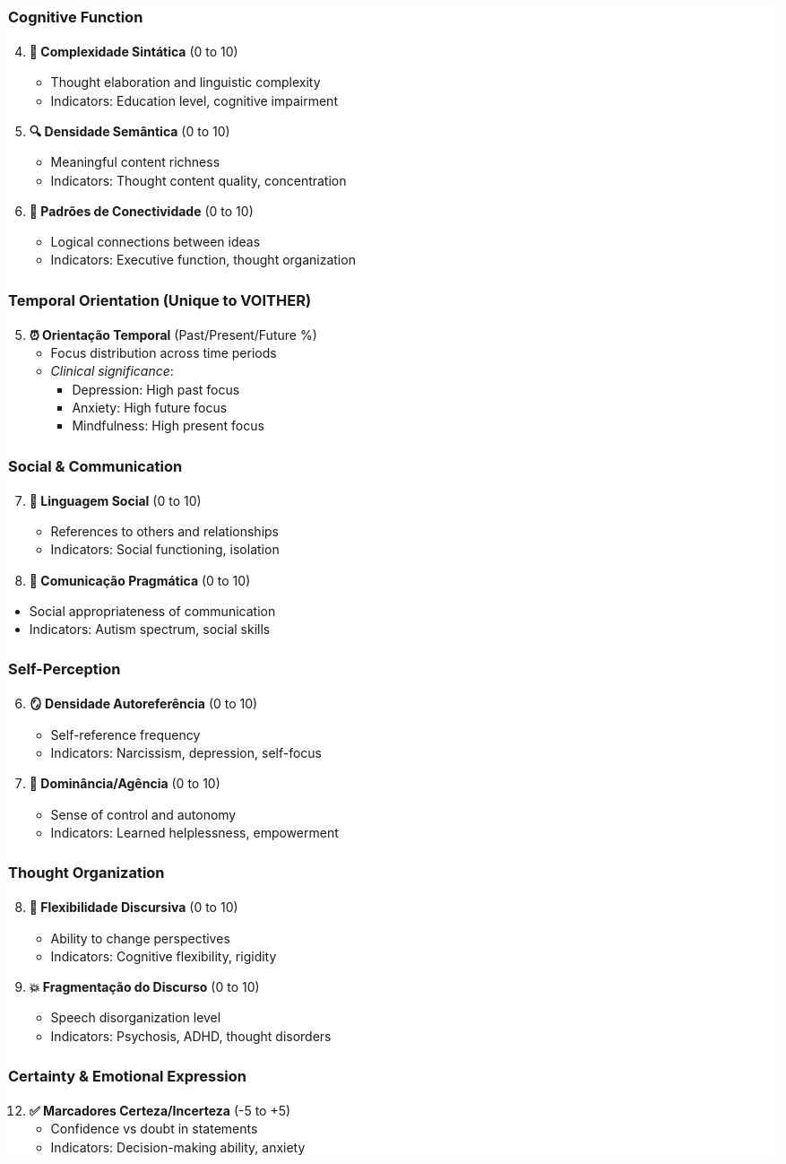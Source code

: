 ### **Cognitive Function**
4. **📝 Complexidade Sintática** (0 to 10)
   - Thought elaboration and linguistic complexity
   - Indicators: Education level, cognitive impairment

5. **🔍 Densidade Semântica** (0 to 10)
   - Meaningful content richness
   - Indicators: Thought content quality, concentration

6. **🧩 Padrões de Conectividade** (0 to 10)
   - Logical connections between ideas
   - Indicators: Executive function, thought organization

### **Temporal Orientation** (Unique to VOITHER)
5. **⏰ Orientação Temporal** (Past/Present/Future %)
   - Focus distribution across time periods
   - *Clinical significance*: 
     - Depression: High past focus
     - Anxiety: High future focus
     - Mindfulness: High present focus

### **Social & Communication**
7. **👥 Linguagem Social** (0 to 10)
   - References to others and relationships
   - Indicators: Social functioning, isolation

14. **💬 Comunicação Pragmática** (0 to 10)
   - Social appropriateness of communication
   - Indicators: Autism spectrum, social skills

### **Self-Perception**
6. **🪞 Densidade Autoreferência** (0 to 10)
   - Self-reference frequency
   - Indicators: Narcissism, depression, self-focus

9. **💪 Dominância/Agência** (0 to 10)
   - Sense of control and autonomy
   - Indicators: Learned helplessness, empowerment

### **Thought Organization**
8. **🔄 Flexibilidade Discursiva** (0 to 10)
   - Ability to change perspectives
   - Indicators: Cognitive flexibility, rigidity

10. **💥 Fragmentação do Discurso** (0 to 10)
    - Speech disorganization level
    - Indicators: Psychosis, ADHD, thought disorders

### **Certainty & Emotional Expression**
12. **✅ Marcadores Certeza/Incerteza** (-5 to +5)
    - Confidence vs doubt in statements
    - Indicators: Decision-making ability, anxiety
